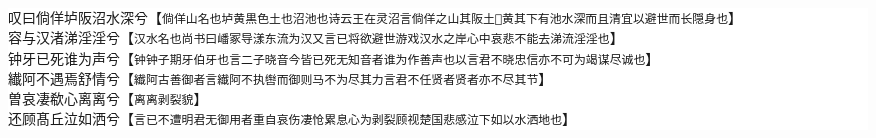 叹曰倘佯垆阪沼水深兮【`倘佯山名也垆黄黒色土也沼池也诗云王在灵沼言倘佯之山其阪土黄其下有池水深而且清宜以避世而长隠身也`】  
容与汉渚涕淫淫兮【`汉水名也尚书曰嶓冢导漾东流为汉又言已将欲避世游戏汉水之岸心中哀悲不能去涕流淫淫也`】  
钟牙已死谁为声兮【`钟钟子期牙伯牙也言二子晓音今皆已死无知音者谁为作善声也以言君不晓忠信亦不可为竭谋尽诚也`】  
纎阿不遇焉舒情兮【`纎阿古善御者言纎阿不执辔而御则马不为尽其力言君不任贤者贤者亦不尽其节`】  
曽哀凄欷心离离兮【`离离剥裂貌`】  
还顾髙丘泣如洒兮【`言已不遭明君无御用者重自哀伤凄怆累息心为剥裂顾视楚国悲感泣下如以水洒地也`】  
